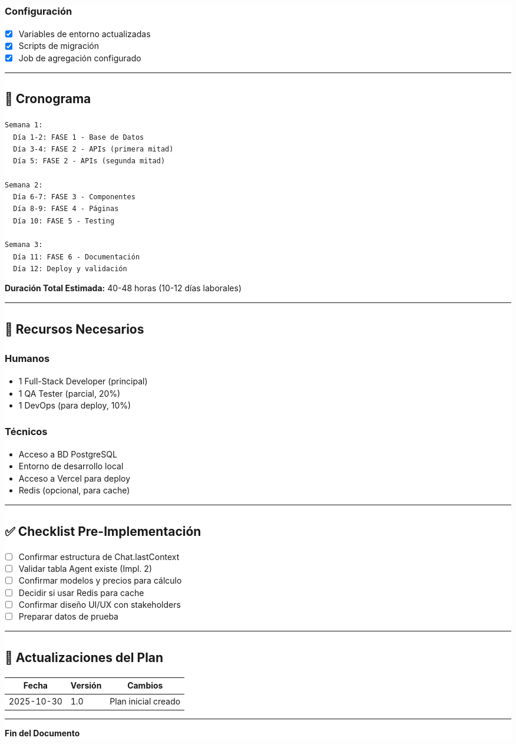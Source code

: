 ### Configuración
- [x] Variables de entorno actualizadas
- [x] Scripts de migración
- [x] Job de agregación configurado

---

## 📅 Cronograma

```
Semana 1:
  Día 1-2: FASE 1 - Base de Datos
  Día 3-4: FASE 2 - APIs (primera mitad)
  Día 5: FASE 2 - APIs (segunda mitad)

Semana 2:
  Día 6-7: FASE 3 - Componentes
  Día 8-9: FASE 4 - Páginas
  Día 10: FASE 5 - Testing

Semana 3:
  Día 11: FASE 6 - Documentación
  Día 12: Deploy y validación
```

**Duración Total Estimada:** 40-48 horas (10-12 días laborales)

---

## 👥 Recursos Necesarios

### Humanos
- 1 Full-Stack Developer (principal)
- 1 QA Tester (parcial, 20%)
- 1 DevOps (para deploy, 10%)

### Técnicos
- Acceso a BD PostgreSQL
- Entorno de desarrollo local
- Acceso a Vercel para deploy
- Redis (opcional, para cache)

---

## ✅ Checklist Pre-Implementación

- [ ] Confirmar estructura de Chat.lastContext
- [ ] Validar tabla Agent existe (Impl. 2)
- [ ] Confirmar modelos y precios para cálculo
- [ ] Decidir si usar Redis para cache
- [ ] Confirmar diseño UI/UX con stakeholders
- [ ] Preparar datos de prueba

---

## 🔄 Actualizaciones del Plan

| Fecha | Versión | Cambios |
|-------|---------|---------|
| 2025-10-30 | 1.0 | Plan inicial creado |

---

**Fin del Documento**